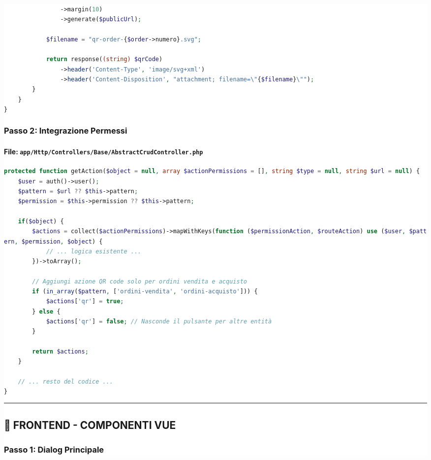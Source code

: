 ```php
                ->margin(10)
                ->generate($publicUrl);
            
            $filename = "qr-order-{$order->numero}.svg";
            
            return response((string) $qrCode)
                ->header('Content-Type', 'image/svg+xml')
                ->header('Content-Disposition', "attachment; filename=\"{$filename}\"");
        }
    }
}
```

### **Passo 2: Integrazione Permessi**

#### **File**: `app/Http/Controllers/Base/AbstractCrudController.php`

```php
protected function getAction($object = null, array $actionPermissions = [], string $type = null, string $url = null) {
    $user = auth()->user();
    $pattern = $url ?? $this->pattern;
    $permission = $this->permission ?? $this->pattern;

    if($object) {
        $actions = collect($actionPermissions)->mapWithKeys(function ($permissionAction, $routeAction) use ($user, $pattern, $permission, $object) {
            // ... logica esistente ...
        })->toArray();

        // Aggiungi azione QR code solo per ordini vendita e acquisto
        if (in_array($pattern, ['ordini-vendita', 'ordini-acquisto'])) {
            $actions['qr'] = true;
        } else {
            $actions['qr'] = false; // Nasconde il pulsante per altre entità
        }

        return $actions;
    }
    
    // ... resto del codice ...
}
```

---

## 🎨 FRONTEND - COMPONENTI VUE

### **Passo 1: Dialog Principale**
